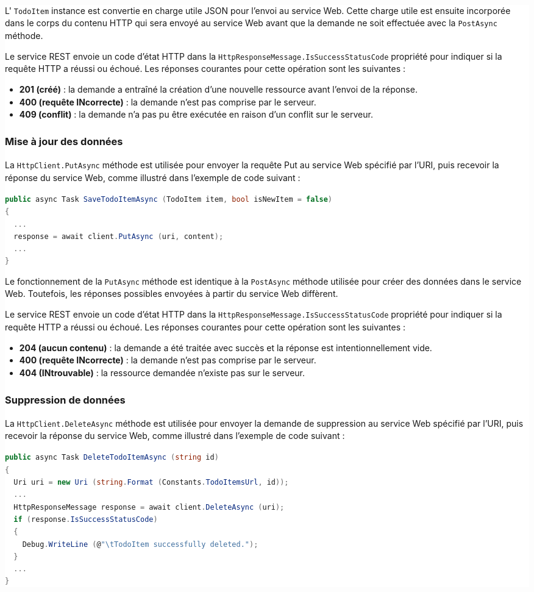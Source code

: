 L' `TodoItem` instance est convertie en charge utile JSON pour l’envoi au service Web. Cette charge utile est ensuite incorporée dans le corps du contenu HTTP qui sera envoyé au service Web avant que la demande ne soit effectuée avec la `PostAsync` méthode.

Le service REST envoie un code d’état HTTP dans la `HttpResponseMessage.IsSuccessStatusCode` propriété pour indiquer si la requête HTTP a réussi ou échoué. Les réponses courantes pour cette opération sont les suivantes :

- **201 (créé)** : la demande a entraîné la création d’une nouvelle ressource avant l’envoi de la réponse.
- **400 (requête INcorrecte)** : la demande n’est pas comprise par le serveur.
- **409 (conflit)** : la demande n’a pas pu être exécutée en raison d’un conflit sur le serveur.

### <a name="updating-data"></a>Mise à jour des données

La `HttpClient.PutAsync` méthode est utilisée pour envoyer la requête Put au service Web spécifié par l’URI, puis recevoir la réponse du service Web, comme illustré dans l’exemple de code suivant :

```csharp
public async Task SaveTodoItemAsync (TodoItem item, bool isNewItem = false)
{
  ...
  response = await client.PutAsync (uri, content);
  ...
}
```

Le fonctionnement de la `PutAsync` méthode est identique à la `PostAsync` méthode utilisée pour créer des données dans le service Web. Toutefois, les réponses possibles envoyées à partir du service Web diffèrent.

Le service REST envoie un code d’état HTTP dans la `HttpResponseMessage.IsSuccessStatusCode` propriété pour indiquer si la requête HTTP a réussi ou échoué. Les réponses courantes pour cette opération sont les suivantes :

- **204 (aucun contenu)** : la demande a été traitée avec succès et la réponse est intentionnellement vide.
- **400 (requête INcorrecte)** : la demande n’est pas comprise par le serveur.
- **404 (INtrouvable)** : la ressource demandée n’existe pas sur le serveur.

### <a name="deleting-data"></a>Suppression de données

La `HttpClient.DeleteAsync` méthode est utilisée pour envoyer la demande de suppression au service Web spécifié par l’URI, puis recevoir la réponse du service Web, comme illustré dans l’exemple de code suivant :

```csharp
public async Task DeleteTodoItemAsync (string id)
{
  Uri uri = new Uri (string.Format (Constants.TodoItemsUrl, id));
  ...
  HttpResponseMessage response = await client.DeleteAsync (uri);
  if (response.IsSuccessStatusCode)
  {
    Debug.WriteLine (@"\tTodoItem successfully deleted.");
  }
  ...
}
```
